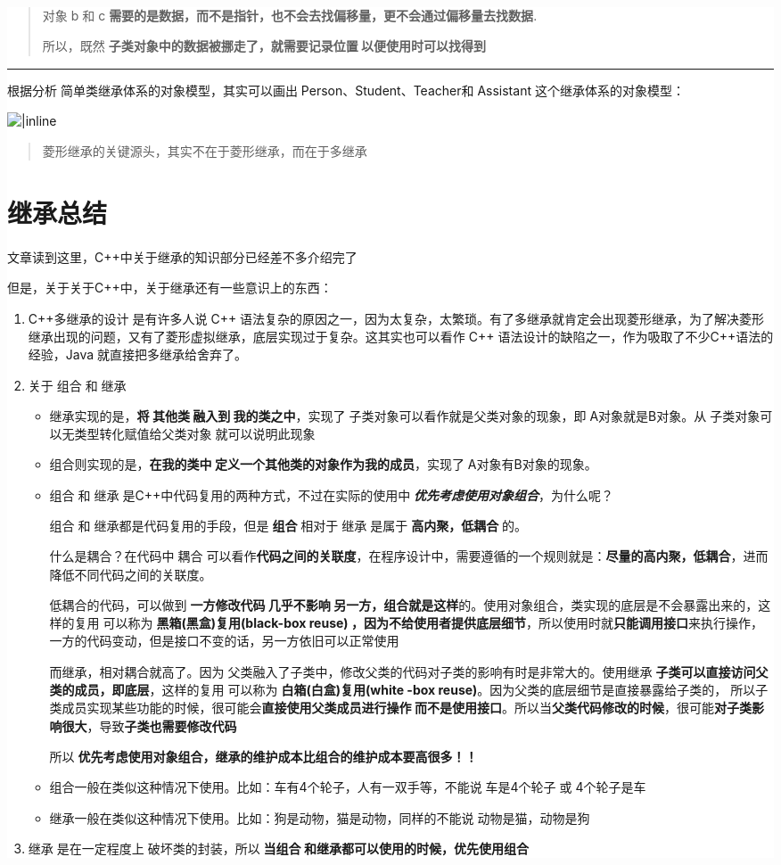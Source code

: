 >  对象 b 和 c **需要的是数据，而不是指针，也不会去找偏移量，更不会通过偏移量去找数据**.  
>
>  所以，既然 **子类对象中的数据被挪走了，就需要记录位置 以便使用时可以找得到**

---

根据分析 简单类继承体系的对象模型，其实可以画出 Person、Student、Teacher和 Assistant 这个继承体系的对象模型：

![|inline](https://dxyt-july-image.oss-cn-beijing.aliyuncs.com/image-20220721214325494.webp)

> 菱形继承的关键源头，其实不在于菱形继承，而在于多继承

# 继承总结

文章读到这里，C++中关于继承的知识部分已经差不多介绍完了

但是，关于关于C++中，关于继承还有一些意识上的东西：

1. C++多继承的设计 是有许多人说 C++ 语法复杂的原因之一，因为太复杂，太繁琐。有了多继承就肯定会出现菱形继承，为了解决菱形继承出现的问题，又有了菱形虚拟继承，底层实现过于复杂。这其实也可以看作 C++ 语法设计的缺陷之一，作为吸取了不少C++语法的经验，Java 就直接把多继承给舍弃了。

2. 关于 组合 和 继承

    - 继承实现的是，**将 其他类 融入到 我的类之中**，实现了 子类对象可以看作就是父类对象的现象，即 A对象就是B对象。从 子类对象可以无类型转化赋值给父类对象 就可以说明此现象

    - 组合则实现的是，**在我的类中 定义一个其他类的对象作为我的成员**，实现了 A对象有B对象的现象。

    - 组合 和 继承 是C++中代码复用的两种方式，不过在实际的使用中 ***优先考虑使用对象组合***，为什么呢？

        组合 和 继承都是代码复用的手段，但是 **组合** 相对于 继承 是属于 **高内聚，低耦合** 的。

        什么是耦合？在代码中 耦合 可以看作**代码之间的关联度**，在程序设计中，需要遵循的一个规则就是：**尽量的高内聚，低耦合**，进而降低不同代码之间的关联度。

        

        低耦合的代码，可以做到 **一方修改代码 几乎不影响 另一方，组合就是这样**的。使用对象组合，类实现的底层是不会暴露出来的，这样的复用 可以称为 **黑箱(黑盒)复用(black-box reuse) **，因为**不给使用者提供底层细节**，所以使用时就**只能调用接口**来执行操作，一方的代码变动，但是接口不变的话，另一方依旧可以正常使用

        

        而继承，相对耦合就高了。因为 父类融入了子类中，修改父类的代码对子类的影响有时是非常大的。使用继承 **子类可以直接访问父类的成员，即底层**，这样的复用 可以称为 **白箱(白盒)复用(white  -box reuse)**。因为父类的底层细节是直接暴露给子类的， 所以子类成员实现某些功能的时候，很可能会**直接使用父类成员进行操作 而不是使用接口**。所以当**父类代码修改的时候**，很可能**对子类影响很大**，导致**子类也需要修改代码**

        所以 **优先考虑使用对象组合，继承的维护成本比组合的维护成本要高很多！！**

    - 组合一般在类似这种情况下使用。比如：车有4个轮子，人有一双手等，不能说 车是4个轮子 或 4个轮子是车

    - 继承一般在类似这种情况下使用。比如：狗是动物，猫是动物，同样的不能说 动物是猫，动物是狗

3. 继承 是在一定程度上 破坏类的封装，所以 **当组合 和继承都可以使用的时候，优先使用组合**